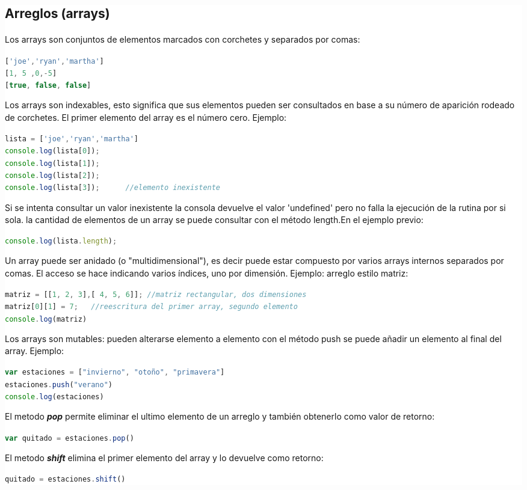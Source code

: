 ## Arreglos (arrays)
Los arrays son conjuntos de elementos marcados con corchetes y separados por comas:

```javascript
['joe','ryan','martha']
[1, 5 ,0,-5]
[true, false, false]
```

Los arrays son indexables, esto significa que sus elementos pueden ser consultados en base a su número de aparición rodeado de corchetes. El primer elemento del array es el número cero. Ejemplo:

```javascript
lista = ['joe','ryan','martha']
console.log(lista[0]);
console.log(lista[1]);
console.log(lista[2]);
console.log(lista[3]);      //elemento inexistente
```

Si se intenta consultar un valor inexistente la consola devuelve el valor 'undefined' pero no falla la ejecución de la rutina por si sola. la cantidad de elementos de un array se puede consultar con el método length.En el ejemplo previo:

```javascript
console.log(lista.length);
```

Un array puede ser anidado (o "multidimensional"), es decir puede estar compuesto por varios arrays internos separados por comas. El acceso se hace indicando varios índices, uno por dimensión. Ejemplo: arreglo estilo matriz:

```javascript
matriz = [[1, 2, 3],[ 4, 5, 6]]; //matriz rectangular, dos dimensiones
matriz[0][1] = 7;   //reescritura del primer array, segundo elemento
console.log(matriz)
```

Los arrays son mutables: pueden alterarse elemento a elemento
con el método push se puede añadir un elemento al final del array. Ejemplo:

```javascript
var estaciones = ["invierno", "otoño", "primavera"]
estaciones.push("verano")
console.log(estaciones)
```

El metodo ***pop*** permite eliminar el ultimo elemento de un arreglo y también obtenerlo como valor de retorno:

```javascript
var quitado = estaciones.pop()
```

El metodo ***shift*** elimina el primer elemento del array y lo devuelve como retorno:

```javascript
quitado = estaciones.shift()
```
